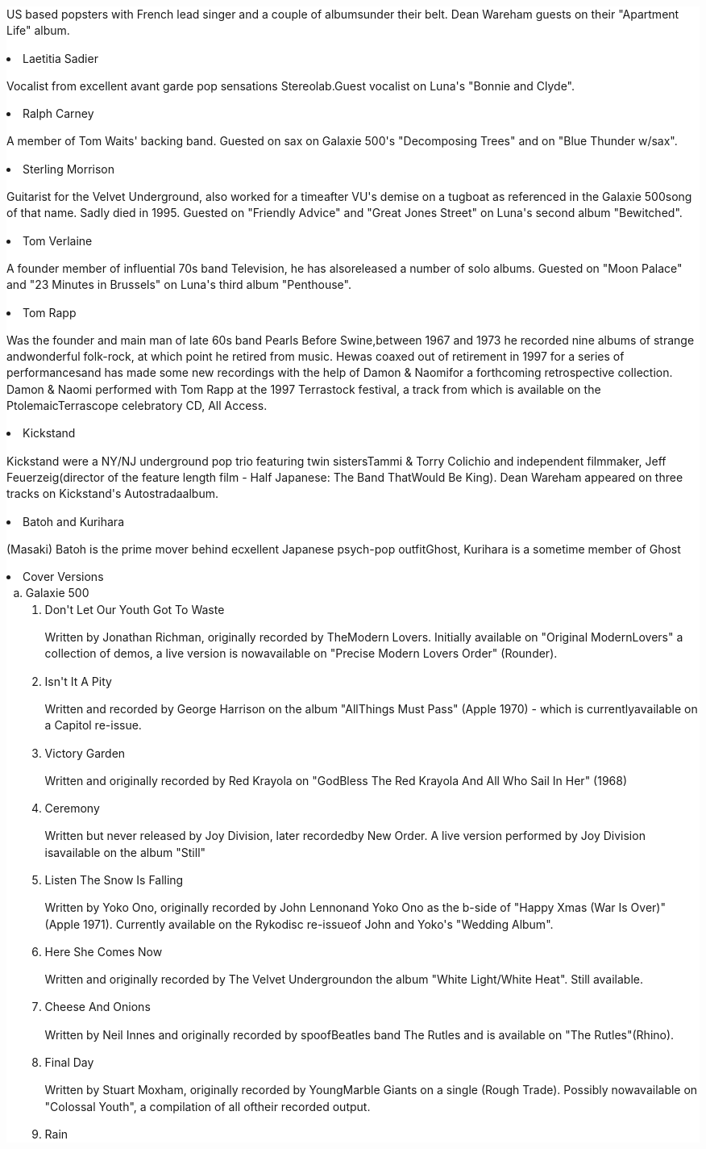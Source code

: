 <p>US based popsters with French lead singer and a couple of albumsunder their belt. Dean Wareham guests on their &quot;Apartment Life&quot; album.</p>
<li><a name="I2i">Laetitia Sadier</a>
<p>Vocalist from excellent avant garde pop sensations Stereolab.Guest vocalist on Luna's &quot;Bonnie and Clyde&quot;.</p>
<li><a name="I2j">Ralph Carney</a>
<p>A member of Tom Waits' backing band. Guested on sax on Galaxie 500's &quot;Decomposing Trees&quot; and on &quot;Blue Thunder w/sax&quot;.</p>
<li><a name="I2k">Sterling Morrison</a>
<p>Guitarist for the Velvet Underground, also worked for a timeafter VU's demise on a tugboat as referenced in the Galaxie 500song of that name. Sadly died in 1995. Guested on &quot;Friendly Advice&quot; and &quot;Great Jones Street&quot; on Luna's second album &quot;Bewitched&quot;.</p>
<li><a name="I2l">Tom Verlaine</a>
<p>A founder member of influential 70s band Television, he has alsoreleased a number of solo albums. Guested on &quot;Moon Palace&quot; and &quot;23 Minutes in Brussels&quot; on Luna's third album &quot;Penthouse&quot;.</p>
<li><a name="I2m">Tom Rapp</a>
<p>Was the founder and main man of late 60s band Pearls Before Swine,between 1967 and 1973 he recorded nine albums of strange andwonderful folk-rock, at which point he retired from music. Hewas coaxed out of retirement in 1997 for a series of performancesand has made some new recordings with the help of Damon & Naomifor a forthcoming retrospective collection. Damon & Naomi performed with Tom Rapp at the 1997 Terrastock festival, a track from which is available on the PtolemaicTerrascope celebratory CD, All Access.</p>
<li><a name="I2n">Kickstand</a>
<p>Kickstand were a NY/NJ underground pop trio featuring twin sistersTammi & Torry Colichio and independent filmmaker, Jeff Feuerzeig(director of the feature length film - Half Japanese: The Band ThatWould Be King). Dean Wareham appeared on three tracks on Kickstand's Autostradaalbum.</p>
<li><a name="I2o">Batoh and Kurihara</a>
<p>(Masaki) Batoh is the prime mover behind ecxellent Japanese psych-pop outfitGhost, Kurihara is a sometime member of Ghost</p>
</ol>
<li><a name="I3">Cover Versions</a>
<ol type="a">
<li>Galaxie 500
<ol>
<li><a name="I3a1">Don't Let Our Youth Got To Waste</a>
<p>Written by Jonathan Richman, originally recorded by TheModern Lovers. Initially available on &quot;Original ModernLovers&quot; a collection of demos, a live version is nowavailable on &quot;Precise Modern Lovers Order&quot; (Rounder).</p>
<li><a name="I3a2">Isn't It A Pity</a>
<p>Written and recorded by George Harrison on the album &quot;AllThings Must Pass&quot; (Apple 1970) - which is currentlyavailable on a Capitol re-issue.</p>
<li><a name="I3a3">Victory Garden</a>
<p>Written and originally recorded by Red Krayola on &quot;GodBless The Red Krayola And All Who Sail In Her&quot; (1968)</p>
<li><a name="I3a4">Ceremony</a>
<p>Written but never released by Joy Division, later recordedby New Order. A live version performed by Joy Division isavailable on the album &quot;Still&quot;</p>
<li><a name="I3a5">Listen The Snow Is Falling</a>
<p>Written by Yoko Ono, originally recorded by John Lennonand Yoko Ono as the b-side of &quot;Happy Xmas (War Is Over)&quot;(Apple 1971). Currently available on the Rykodisc re-issueof John and Yoko's &quot;Wedding Album&quot;.</p>
<li><a name="I3a6">Here She Comes Now</a>
<p>Written and originally recorded by The Velvet Undergroundon the album &quot;White Light/White Heat&quot;. Still available.</p>
<li><a name="I3a7">Cheese And Onions</a>
<p>Written by Neil Innes and originally recorded by spoofBeatles band The Rutles and is available on &quot;The Rutles&quot;(Rhino).</p>
<li><a name="I3a8">Final Day</a>
<p>Written by Stuart Moxham, originally recorded by YoungMarble Giants on a single (Rough Trade). Possibly nowavailable on &quot;Colossal Youth&quot;, a compilation of all oftheir recorded output.</p>
<li><a name="I3a9">Rain</a>